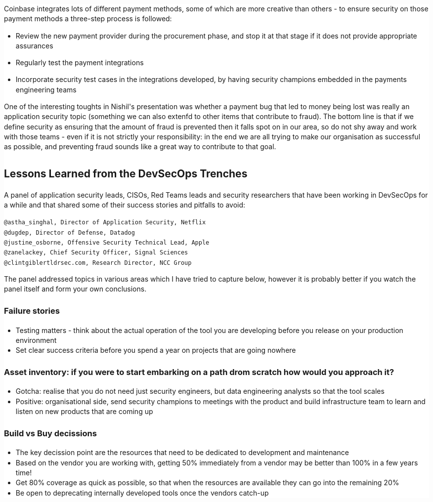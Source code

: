 Coinbase integrates lots of different payment methods, some of which are more creative than others - to ensure security on those payment methods a three-step process is followed:

  * Review the new payment provider during the procurement phase, and stop it at that stage if it does not provide appropriate assurances

  * Regularly test the payment integrations
  
  * Incorporate security test cases in the integrations developed, by having security champions embedded in the payments engineering teams

One of the interesting toughts in Nishil's presentation was whether a payment bug that led to money being lost was really an application security topic (something we can also extenfd to other items that contribute to fraud). The bottom line is that if we define security as ensuring that the amount of fraud is prevented then it falls spot on in our area, so do not shy away and work with those teams - even if it is not strictly your responsibility: in the end we are all trying to make our organisation as successful as possible, and preventing fraud sounds like a great way to contribute to that goal.

## Lessons Learned from the DevSecOps Trenches

A panel of application security leads, CISOs, Red Teams leads and security researchers that have been working in DevSecOps for a while and that shared some of their success stories and pitfalls to avoid:

    @astha_singhal, Director of Application Security, Netflix
    @dugdep, Director of Defense, Datadog
    @justine_osborne, Offensive Security Technical Lead, Apple
    @zanelackey, Chief Security Officer, Signal Sciences
    @clintgiblertldrsec.com, Research Director, NCC Group

The panel addressed topics in various areas which I have tried to capture below, however it is probably better if you watch the panel itself and form your own conclusions.

### Failure stories

* Testing matters - think about the actual operation of the tool you are developing before you release on your production environment
* Set clear success criteria before you spend a year on projects that are going nowhere

### Asset inventory: if you were to start embarking on a path drom scratch how would you approach it?

* Gotcha: realise that you do not need just security engineers, but data engineering analysts so that the tool scales
* Positive: organisational side, send security champions to meetings with the product and build infrastructure team to learn and listen on new products that are coming up

### Build vs Buy decissions

* The key decission point are the resources that need to be dedicated to development and maintenance
* Based on the vendor you are working with, getting 50% immediately from a vendor may be better than 100% in a few years time!
* Get 80% coverage as quick as possible, so that when the resources are available they can go into the remaining 20%
* Be open to deprecating internally developed tools once the vendors catch-up
